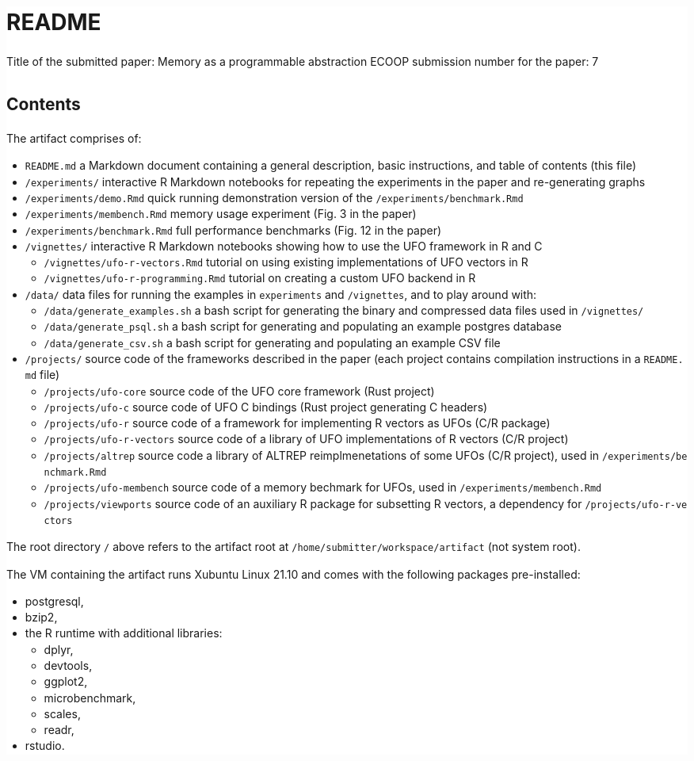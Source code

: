 # README

Title of the submitted paper: Memory as a programmable abstraction
ECOOP submission number for the paper: 7

## Contents

The artifact comprises of:
* `README.md`                           a Markdown document containing a general description, basic instructions, and table of contents (this file)
* `/experiments/`                       interactive R Markdown notebooks for repeating the experiments in the paper and re-generating graphs
* `/experiments/demo.Rmd`               quick running demonstration version of the `/experiments/benchmark.Rmd`
* `/experiments/membench.Rmd`           memory usage experiment (Fig. 3 in the paper)
* `/experiments/benchmark.Rmd`          full performance benchmarks (Fig. 12 in the paper)
* `/vignettes/`                         interactive R Markdown notebooks showing how to use the UFO framework in R and C
  * `/vignettes/ufo-r-vectors.Rmd`      tutorial on using existing implementations of UFO vectors in R
  * `/vignettes/ufo-r-programming.Rmd`  tutorial on creating a custom UFO backend in R
* `/data/`                              data files for running the examples in `experiments` and `/vignettes`, and to play around with:
  * `/data/generate_examples.sh`        a bash script for generating the binary and compressed data files used in `/vignettes/`
  * `/data/generate_psql.sh`            a bash script for generating and populating an example postgres database
  * `/data/generate_csv.sh`             a bash script for generating and populating an example CSV file
* `/projects/`                          source code of the frameworks described in the paper (each project contains compilation instructions in a `README.md` file)
  * `/projects/ufo-core`                source code of the UFO core framework (Rust project)
  * `/projects/ufo-c`                   source code of UFO C bindings (Rust project generating C headers)
  * `/projects/ufo-r`                   source code of a framework for implementing R vectors as UFOs (C/R package)
  * `/projects/ufo-r-vectors`           source code of a library of UFO implementations of R vectors (C/R project)
  * `/projects/altrep`                  source code a library of ALTREP reimplmenetations of some UFOs (C/R project), used in `/experiments/benchmark.Rmd`
  * `/projects/ufo-membench`            source code of a memory bechmark for UFOs, used in `/experiments/membench.Rmd`
  * `/projects/viewports`               source code of an auxiliary R package for subsetting R vectors, a dependency for `/projects/ufo-r-vectors`

The root directory `/` above refers to the artifact root at `/home/submitter/workspace/artifact` (not system root).

The VM containing the artifact runs Xubuntu Linux 21.10 and comes with the following
packages pre-installed:
* postgresql,
* bzip2,
* the R runtime with additional libraries:
  * dplyr,
  * devtools,
  * ggplot2,
  * microbenchmark,
  * scales,
  * readr,
* rstudio.
